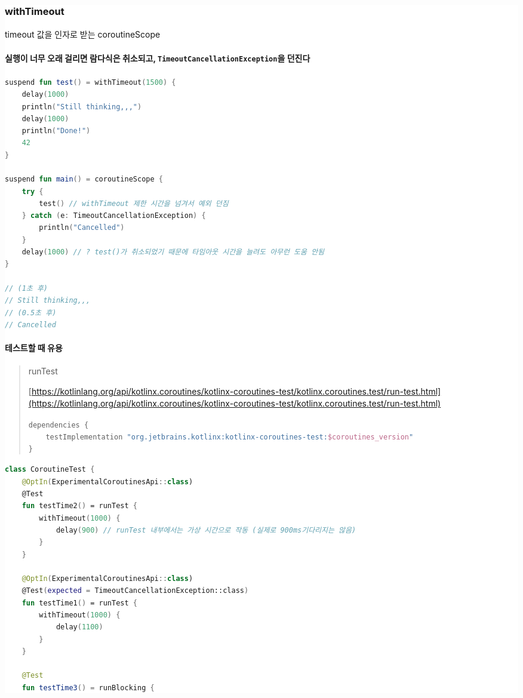 ### withTimeout

timeout 값을 인자로 받는 coroutineScope

#### 실행이 너무 오래 걸리면 람다식은 취소되고, `TimeoutCancellationException`을 던진다

```kotlin
suspend fun test() = withTimeout(1500) {
    delay(1000)
    println("Still thinking,,,")
    delay(1000)
    println("Done!")
    42
}

suspend fun main() = coroutineScope {
    try {
        test() // withTimeout 제한 시간을 넘겨서 예외 던짐
    } catch (e: TimeoutCancellationException) {
        println("Cancelled")
    }
    delay(1000) // ? test()가 취소되었기 때문에 타임아웃 시간을 늘려도 아무런 도움 안됨
}

// (1초 후)
// Still thinking,,,
// (0.5초 후)
// Cancelled
```

#### 테스트할 때 유용

> runTest
>
> [https://kotlinlang.org/api/kotlinx.coroutines/kotlinx-coroutines-test/kotlinx.coroutines.test/run-test.html](https://kotlinlang.org/api/kotlinx.coroutines/kotlinx-coroutines-test/kotlinx.coroutines.test/run-test.html)
>
> ```kotlin
> dependencies {
>     testImplementation "org.jetbrains.kotlinx:kotlinx-coroutines-test:$coroutines_version"
> }
> ```

```kotlin
class CoroutineTest {
    @OptIn(ExperimentalCoroutinesApi::class)
    @Test
    fun testTime2() = runTest {
        withTimeout(1000) {
            delay(900) // runTest 내부에서는 가상 시간으로 작동 (실제로 900ms기다리지는 않음)
        }
    }

    @OptIn(ExperimentalCoroutinesApi::class)
    @Test(expected = TimeoutCancellationException::class)
    fun testTime1() = runTest {
        withTimeout(1000) {
            delay(1100)
        }
    }

    @Test
    fun testTime3() = runBlocking {
```